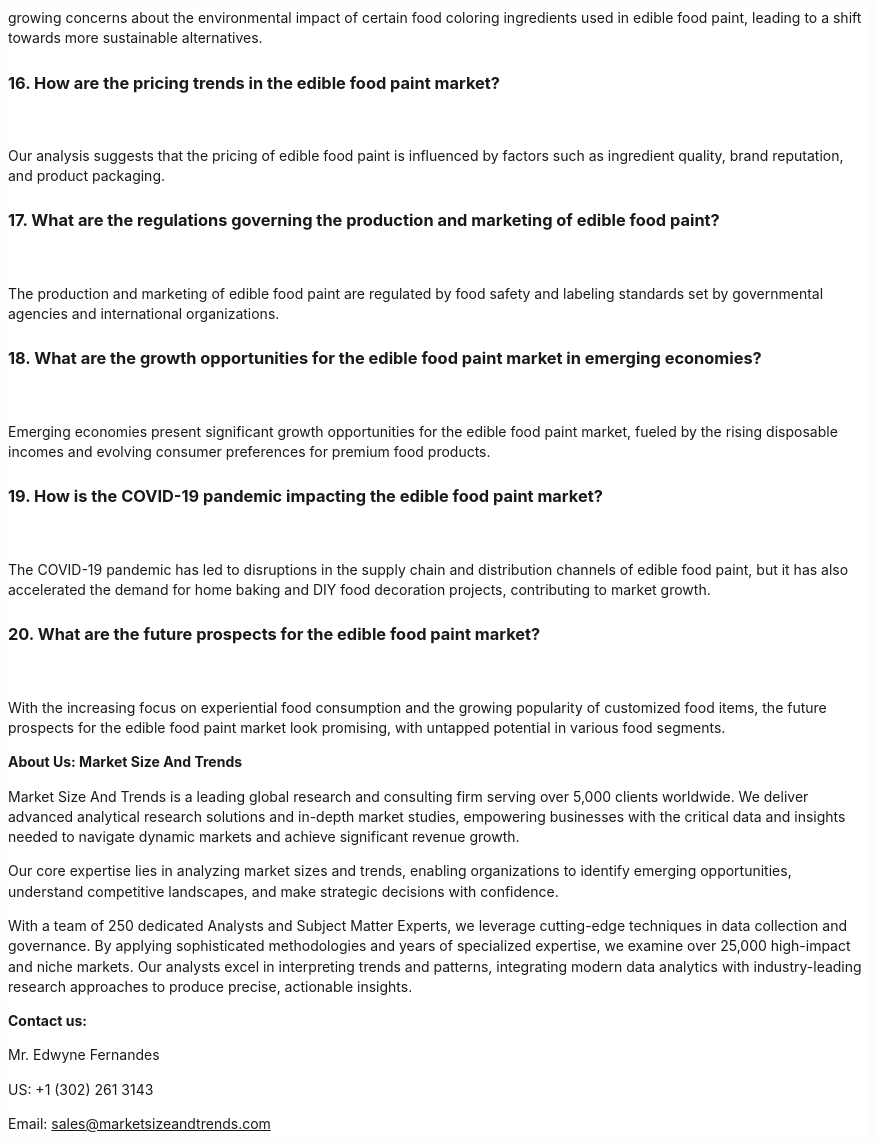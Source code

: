 growing concerns about the environmental impact of certain food coloring ingredients used in edible food paint, leading to a shift towards more sustainable alternatives.</p><h3>16. How are the pricing trends in the edible food paint market?</h3><p>&nbsp;</p><p>Our analysis suggests that the pricing of edible food paint is influenced by factors such as ingredient quality, brand reputation, and product packaging.</p><h3>17. What are the regulations governing the production and marketing of edible food paint?</h3><p>&nbsp;</p><p>The production and marketing of edible food paint are regulated by food safety and labeling standards set by governmental agencies and international organizations.</p><h3>18. What are the growth opportunities for the edible food paint market in emerging economies?</h3><p>&nbsp;</p><p>Emerging economies present significant growth opportunities for the edible food paint market, fueled by the rising disposable incomes and evolving consumer preferences for premium food products.</p><h3>19. How is the COVID-19 pandemic impacting the edible food paint market?</h3><p>&nbsp;</p><p>The COVID-19 pandemic has led to disruptions in the supply chain and distribution channels of edible food paint, but it has also accelerated the demand for home baking and DIY food decoration projects, contributing to market growth.</p><h3>20. What are the future prospects for the edible food paint market?</h3><p>&nbsp;</p><p>With the increasing focus on experiential food consumption and the growing popularity of customized food items, the future prospects for the edible food paint market look promising, with untapped potential in various food segments.</p></body></html></p><p><strong>About Us:&nbsp;Market Size And Trends</strong></p><p>Market Size And Trends&nbsp;is a leading global research and consulting firm serving over 5,000 clients worldwide. We deliver advanced analytical research solutions and in-depth market studies, empowering businesses with the critical data and insights needed to navigate dynamic markets and achieve significant revenue growth.</p><p>Our core expertise lies in analyzing market sizes and trends, enabling organizations to identify emerging opportunities, understand competitive landscapes, and make strategic decisions with confidence.</p><p>With a team of 250 dedicated Analysts and Subject Matter Experts, we leverage cutting-edge techniques in data collection and governance. By applying sophisticated methodologies and years of specialized expertise, we examine over 25,000 high-impact and niche markets. Our analysts excel in interpreting trends and patterns, integrating modern data analytics with industry-leading research approaches to produce precise, actionable insights.</p><p><strong>Contact us:</strong></p><p>Mr. Edwyne Fernandes</p><p>US: +1 (302) 261 3143</p><p>Email: <a href="mailto:sales@marketsizeandtrends.com">sales@marketsizeandtrends.com</a>&nbsp;</p>
